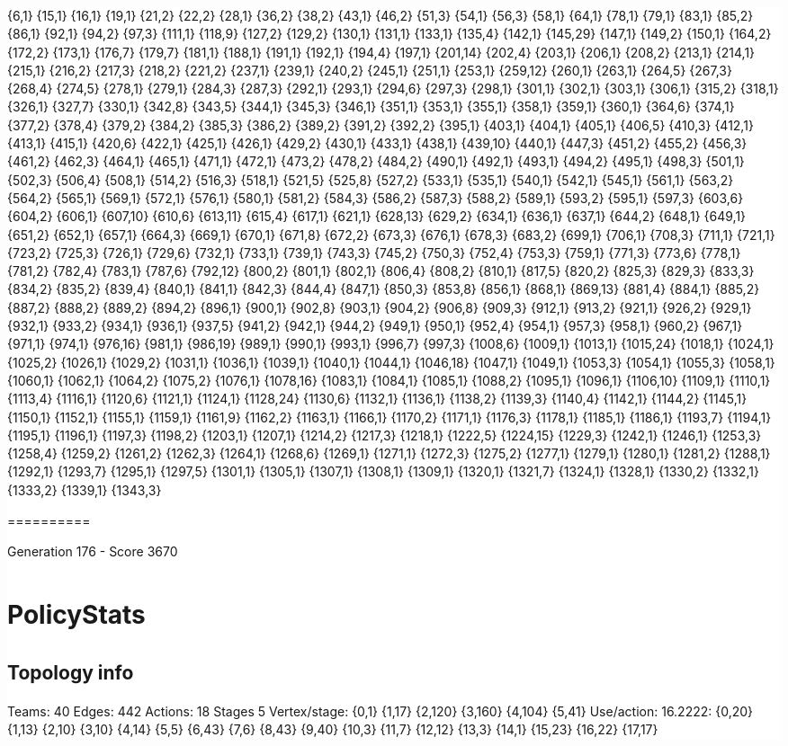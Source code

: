 {6,1} {15,1} {16,1} {19,1} {21,2} {22,2} {28,1} {36,2} {38,2} {43,1} {46,2} {51,3} {54,1} {56,3} {58,1} {64,1} {78,1} {79,1} {83,1} {85,2} {86,1} {92,1} {94,2} {97,3} {111,1} {118,9} {127,2} {129,2} {130,1} {131,1} {133,1} {135,4} {142,1} {145,29} {147,1} {149,2} {150,1} {164,2} {172,2} {173,1} {176,7} {179,7} {181,1} {188,1} {191,1} {192,1} {194,4} {197,1} {201,14} {202,4} {203,1} {206,1} {208,2} {213,1} {214,1} {215,1} {216,2} {217,3} {218,2} {221,2} {237,1} {239,1} {240,2} {245,1} {251,1} {253,1} {259,12} {260,1} {263,1} {264,5} {267,3} {268,4} {274,5} {278,1} {279,1} {284,3} {287,3} {292,1} {293,1} {294,6} {297,3} {298,1} {301,1} {302,1} {303,1} {306,1} {315,2} {318,1} {326,1} {327,7} {330,1} {342,8} {343,5} {344,1} {345,3} {346,1} {351,1} {353,1} {355,1} {358,1} {359,1} {360,1} {364,6} {374,1} {377,2} {378,4} {379,2} {384,2} {385,3} {386,2} {389,2} {391,2} {392,2} {395,1} {403,1} {404,1} {405,1} {406,5} {410,3} {412,1} {413,1} {415,1} {420,6} {422,1} {425,1} {426,1} {429,2} {430,1} {433,1} {438,1} {439,10} {440,1} {447,3} {451,2} {455,2} {456,3} {461,2} {462,3} {464,1} {465,1} {471,1} {472,1} {473,2} {478,2} {484,2} {490,1} {492,1} {493,1} {494,2} {495,1} {498,3} {501,1} {502,3} {506,4} {508,1} {514,2} {516,3} {518,1} {521,5} {525,8} {527,2} {533,1} {535,1} {540,1} {542,1} {545,1} {561,1} {563,2} {564,2} {565,1} {569,1} {572,1} {576,1} {580,1} {581,2} {584,3} {586,2} {587,3} {588,2} {589,1} {593,2} {595,1} {597,3} {603,6} {604,2} {606,1} {607,10} {610,6} {613,11} {615,4} {617,1} {621,1} {628,13} {629,2} {634,1} {636,1} {637,1} {644,2} {648,1} {649,1} {651,2} {652,1} {657,1} {664,3} {669,1} {670,1} {671,8} {672,2} {673,3} {676,1} {678,3} {683,2} {699,1} {706,1} {708,3} {711,1} {721,1} {723,2} {725,3} {726,1} {729,6} {732,1} {733,1} {739,1} {743,3} {745,2} {750,3} {752,4} {753,3} {759,1} {771,3} {773,6} {778,1} {781,2} {782,4} {783,1} {787,6} {792,12} {800,2} {801,1} {802,1} {806,4} {808,2} {810,1} {817,5} {820,2} {825,3} {829,3} {833,3} {834,2} {835,2} {839,4} {840,1} {841,1} {842,3} {844,4} {847,1} {850,3} {853,8} {856,1} {868,1} {869,13} {881,4} {884,1} {885,2} {887,2} {888,2} {889,2} {894,2} {896,1} {900,1} {902,8} {903,1} {904,2} {906,8} {909,3} {912,1} {913,2} {921,1} {926,2} {929,1} {932,1} {933,2} {934,1} {936,1} {937,5} {941,2} {942,1} {944,2} {949,1} {950,1} {952,4} {954,1} {957,3} {958,1} {960,2} {967,1} {971,1} {974,1} {976,16} {981,1} {986,19} {989,1} {990,1} {993,1} {996,7} {997,3} {1008,6} {1009,1} {1013,1} {1015,24} {1018,1} {1024,1} {1025,2} {1026,1} {1029,2} {1031,1} {1036,1} {1039,1} {1040,1} {1044,1} {1046,18} {1047,1} {1049,1} {1053,3} {1054,1} {1055,3} {1058,1} {1060,1} {1062,1} {1064,2} {1075,2} {1076,1} {1078,16} {1083,1} {1084,1} {1085,1} {1088,2} {1095,1} {1096,1} {1106,10} {1109,1} {1110,1} {1113,4} {1116,1} {1120,6} {1121,1} {1124,1} {1128,24} {1130,6} {1132,1} {1136,1} {1138,2} {1139,3} {1140,4} {1142,1} {1144,2} {1145,1} {1150,1} {1152,1} {1155,1} {1159,1} {1161,9} {1162,2} {1163,1} {1166,1} {1170,2} {1171,1} {1176,3} {1178,1} {1185,1} {1186,1} {1193,7} {1194,1} {1195,1} {1196,1} {1197,3} {1198,2} {1203,1} {1207,1} {1214,2} {1217,3} {1218,1} {1222,5} {1224,15} {1229,3} {1242,1} {1246,1} {1253,3} {1258,4} {1259,2} {1261,2} {1262,3} {1264,1} {1268,6} {1269,1} {1271,1} {1272,3} {1275,2} {1277,1} {1279,1} {1280,1} {1281,2} {1288,1} {1292,1} {1293,7} {1295,1} {1297,5} {1301,1} {1305,1} {1307,1} {1308,1} {1309,1} {1320,1} {1321,7} {1324,1} {1328,1} {1330,2} {1332,1} {1333,2} {1339,1} {1343,3} 


==========

Generation 176 - Score 3670

# PolicyStats
## Topology info
Teams:		40
Edges:		442
Actions:	18
Stages		5
Vertex/stage:	{0,1} {1,17} {2,120} {3,160} {4,104} {5,41} 
Use/action:	16.2222: {0,20} {1,13} {2,10} {3,10} {4,14} {5,5} {6,43} {7,6} {8,43} {9,40} {10,3} {11,7} {12,12} {13,3} {14,1} {15,23} {16,22} {17,17} 
